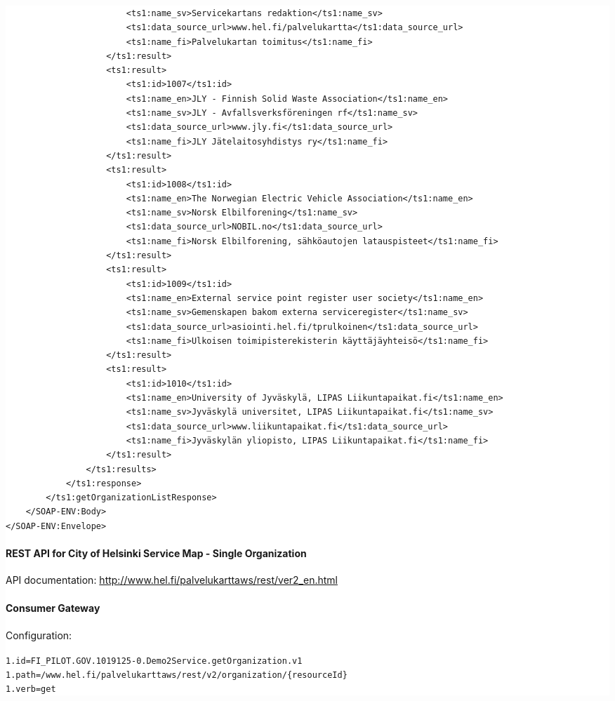 ```
                        <ts1:name_sv>Servicekartans redaktion</ts1:name_sv>
                        <ts1:data_source_url>www.hel.fi/palvelukartta</ts1:data_source_url>
                        <ts1:name_fi>Palvelukartan toimitus</ts1:name_fi>
                    </ts1:result>
                    <ts1:result>
                        <ts1:id>1007</ts1:id>
                        <ts1:name_en>JLY - Finnish Solid Waste Association</ts1:name_en>
                        <ts1:name_sv>JLY - Avfallsverksföreningen rf</ts1:name_sv>
                        <ts1:data_source_url>www.jly.fi</ts1:data_source_url>
                        <ts1:name_fi>JLY Jätelaitosyhdistys ry</ts1:name_fi>
                    </ts1:result>
                    <ts1:result>
                        <ts1:id>1008</ts1:id>
                        <ts1:name_en>The Norwegian Electric Vehicle Association</ts1:name_en>
                        <ts1:name_sv>Norsk Elbilforening</ts1:name_sv>
                        <ts1:data_source_url>NOBIL.no</ts1:data_source_url>
                        <ts1:name_fi>Norsk Elbilforening, sähköautojen latauspisteet</ts1:name_fi>
                    </ts1:result>
                    <ts1:result>
                        <ts1:id>1009</ts1:id>
                        <ts1:name_en>External service point register user society</ts1:name_en>
                        <ts1:name_sv>Gemenskapen bakom externa serviceregister</ts1:name_sv>
                        <ts1:data_source_url>asiointi.hel.fi/tprulkoinen</ts1:data_source_url>
                        <ts1:name_fi>Ulkoisen toimipisterekisterin käyttäjäyhteisö</ts1:name_fi>
                    </ts1:result>
                    <ts1:result>
                        <ts1:id>1010</ts1:id>
                        <ts1:name_en>University of Jyväskylä, LIPAS Liikuntapaikat.fi</ts1:name_en>
                        <ts1:name_sv>Jyväskylä universitet, LIPAS Liikuntapaikat.fi</ts1:name_sv>
                        <ts1:data_source_url>www.liikuntapaikat.fi</ts1:data_source_url>
                        <ts1:name_fi>Jyväskylän yliopisto, LIPAS Liikuntapaikat.fi</ts1:name_fi>
                    </ts1:result>
                </ts1:results>
            </ts1:response>
        </ts1:getOrganizationListResponse>
    </SOAP-ENV:Body>
</SOAP-ENV:Envelope>
```

#### REST API for City of Helsinki Service Map - Single Organization

API documentation: http://www.hel.fi/palvelukarttaws/rest/ver2_en.html

#### Consumer Gateway

Configuration:
```
1.id=FI_PILOT.GOV.1019125-0.Demo2Service.getOrganization.v1
1.path=/www.hel.fi/palvelukarttaws/rest/v2/organization/{resourceId}
1.verb=get
```
